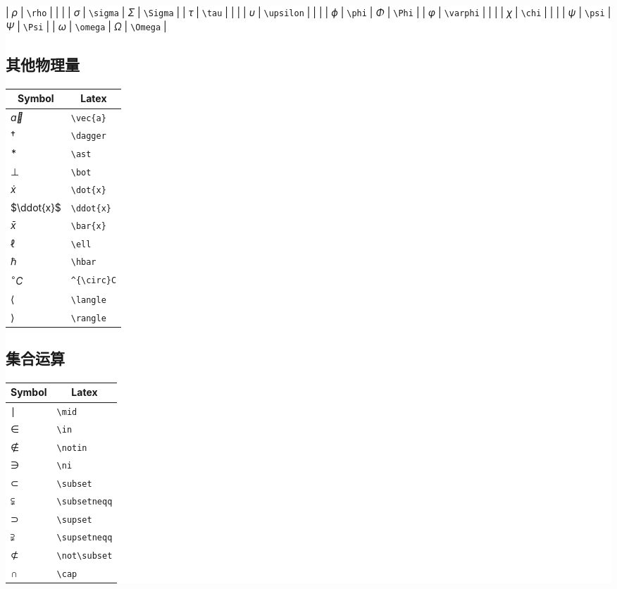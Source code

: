 | $\rho$        | `\rho`        |           |           |
| $\sigma$      | `\sigma`      | $\Sigma$  | `\Sigma`  |
| $\tau$        | `\tau`        |           |           |
| $\upsilon$    | `\upsilon`    |           |           |
| $\phi$        | `\phi`        | $\Phi$    | `\Phi`    |
| $\varphi$     | `\varphi`     |           |           |
| $\chi$        | `\chi`        |           |           |
| $\psi$        | `\psi`        | $\Psi$    | `\Psi`    |
| $\omega$      | `\omega`      | $\Omega$  | `\Omega`  |

## 其他物理量

| Symbol      | Latex       |
| ----------- | ----------- |
| $\vec{a}$   | `\vec{a}`   |
| $\dagger$   | `\dagger`   |
| $\ast$      | `\ast`      |
| $\bot$      | `\bot`      |
| $\dot{x}$   | `\dot{x}`   |
| $\ddot{x}$  | `\ddot{x}`  |
| $\bar{x}$   | `\bar{x}`   |
| $\ell$      | `\ell`      |
| $\hbar$     | `\hbar`     |
| $^{\circ}C$ | `^{\circ}C` |
| $\langle$   | `\langle`   |
| $\rangle$   | `\rangle`   |

## 集合运算

| Symbol        | Latex         |
| ------------- | ------------- |
| $\mid$ | `\mid` |
| $\in$         | `\in`         |
| $\notin$      | `\notin`      |
| $\ni$         | `\ni`         |
| $\subset$ | `\subset` |
| $\subsetneqq$ | `\subsetneqq` |
| $\supset$ | `\supset` |
| $\supsetneqq$ | `\supsetneqq` |
| $\not\subset$ | `\not\subset` |
| $\cap$ | `\cap` |